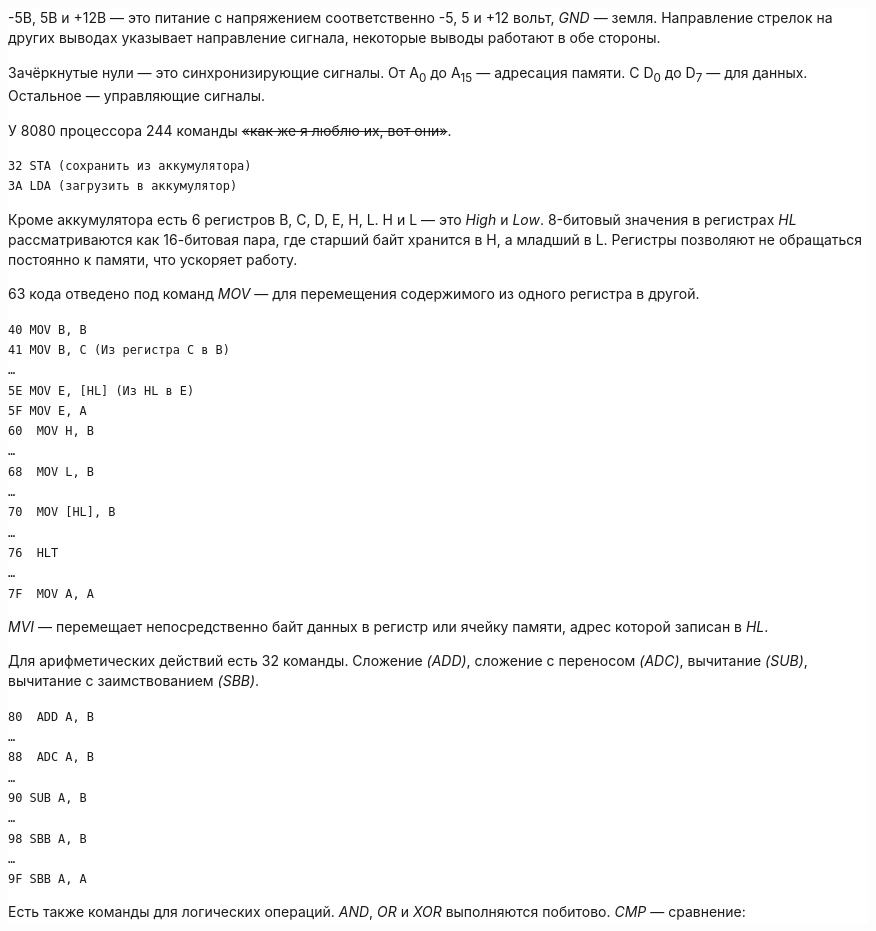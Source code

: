 -5В, 5В и +12В — это питание с напряжением соответственно -5, 5 и +12 вольт, _GND_ — земля. Направление стрелок на других выводах указывает направление сигнала, некоторые выводы работают в обе стороны.

Зачёркнутые нули — это синхронизирующие сигналы. От A<sub>0</sub> до A<sub>15</sub> — адресация памяти. С D<sub>0</sub> до D<sub>7</sub> — для данных. Остальное — управляющие сигналы.

У 8080 процессора 244 команды <del>«как же я люблю их, вот они»</del>.

```
32 STA (сохранить из аккумулятора)
3A LDA (загрузить в аккумулятор)
```

Кроме аккумулятора есть 6 регистров B, C, D, E, H, L. H и L — это _High_ и _Low_. 8-битовый значения в регистрах _HL_ рассматриваются как 16-битовая пара, где старший байт хранится в H, а младший в L. Регистры позволяют не обращаться постоянно к памяти, что ускоряет работу.

63 кода отведено под команд _MOV_ — для перемещения содержимого из одного регистра в другой.

```
40 MOV B, B
41 MOV B, C (Из регистра C в B)
…
5E MOV E, [HL] (Из HL в E)
5F MOV E, A
60  MOV H, B
…
68  MOV L, B
…
70  MOV [HL], B
…
76  HLT
…
7F  MOV A, A
```

_MVI_ — перемещает непосредственно байт данных в регистр или ячейку памяти, адрес которой записан в _HL_.

Для арифметических действий есть 32 команды. Сложение _(ADD)_, сложение с переносом _(ADC)_, вычитание _(SUB)_, вычитание с заимствованием _(SBB)_.

```
80  ADD A, B
…
88  ADC A, B
…
90 SUB A, B
…
98 SBB A, B
…
9F SBB A, A
```

Есть также команды для логических операций. _AND_, _OR_ и _XOR_ выполняются побитово. _CMP_ — сравнение:
